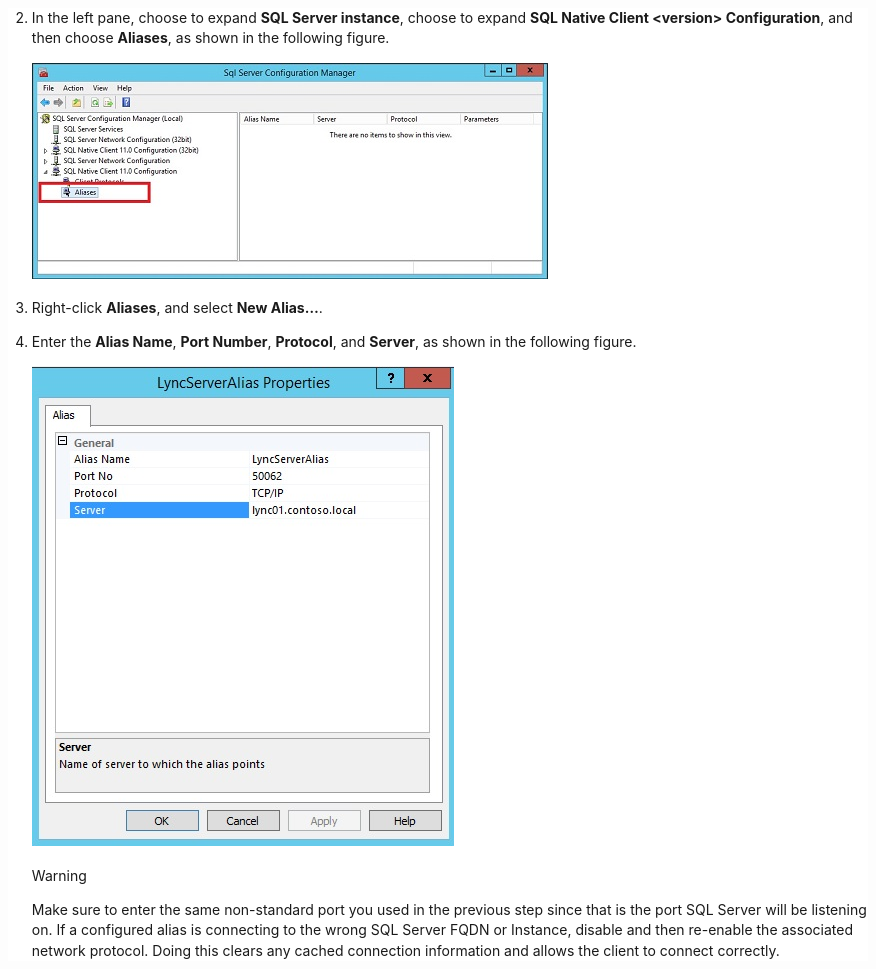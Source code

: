 2.  In the left pane, choose to expand **SQL Server instance**, choose to expand **SQL Native Client \<version\> Configuration**, and then choose **Aliases**, as shown in the following figure.
    
    ![Aliases in SQL Server Configuration Manager.](images/Dn776290.95341826-55d7-425f-ae19-d47d6668c5d8(OCS.15).jpg "Aliases in SQL Server Configuration Manager.")

3.  Right-click **Aliases**, and select **New Alias…**.

4.  Enter the **Alias Name**, **Port Number**, **Protocol**, and **Server**, as shown in the following figure.
    
    ![Creating a new alias](images/Dn776290.03653588-aecf-4fdd-b58a-95f5b372d478(OCS.15).jpg "Creating a new alias")
    
    <div class="alert">
    

    > [!WARNING]
    > Make sure to enter the same non-standard port you used in the previous step since that is the port SQL Server will be listening on. If a configured alias is connecting to the wrong SQL Server FQDN or Instance, disable and then re-enable the associated network protocol. Doing this clears any cached connection information and allows the client to connect correctly.

